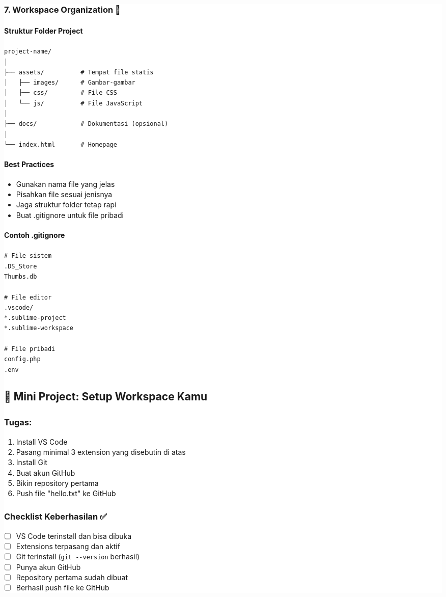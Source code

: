### 7. Workspace Organization 📁

#### Struktur Folder Project
```
project-name/
│
├── assets/          # Tempat file statis
│   ├── images/      # Gambar-gambar
│   ├── css/         # File CSS
│   └── js/          # File JavaScript
│
├── docs/            # Dokumentasi (opsional)
│
└── index.html       # Homepage
```

#### Best Practices
- Gunakan nama file yang jelas
- Pisahkan file sesuai jenisnya
- Jaga struktur folder tetap rapi
- Buat .gitignore untuk file pribadi

#### Contoh .gitignore
```
# File sistem
.DS_Store
Thumbs.db

# File editor
.vscode/
*.sublime-project
*.sublime-workspace

# File pribadi
config.php
.env
```

## 🎯 Mini Project: Setup Workspace Kamu

### Tugas:
1. Install VS Code
2. Pasang minimal 3 extension yang disebutin di atas
3. Install Git
4. Buat akun GitHub
5. Bikin repository pertama
6. Push file "hello.txt" ke GitHub

### Checklist Keberhasilan ✅
- [ ] VS Code terinstall dan bisa dibuka
- [ ] Extensions terpasang dan aktif
- [ ] Git terinstall (`git --version` berhasil)
- [ ] Punya akun GitHub
- [ ] Repository pertama sudah dibuat
- [ ] Berhasil push file ke GitHub
